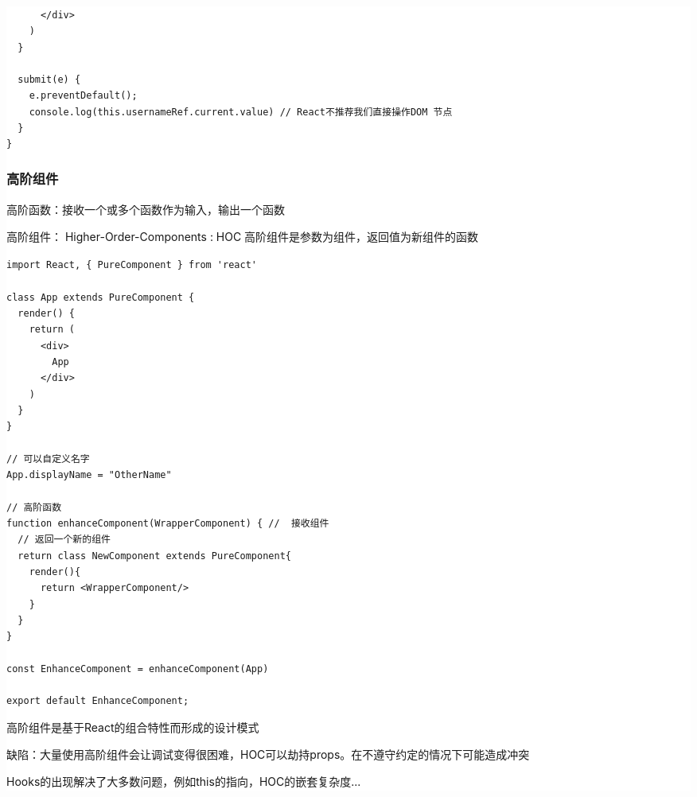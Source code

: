 ```react
      </div>
    )
  }

  submit(e) {
    e.preventDefault();
    console.log(this.usernameRef.current.value) // React不推荐我们直接操作DOM 节点
  }
}
```

### 高阶组件

高阶函数：接收一个或多个函数作为输入，输出一个函数

高阶组件： Higher-Order-Components : HOC 高阶组件是参数为组件，返回值为新组件的函数

```react
import React, { PureComponent } from 'react'

class App extends PureComponent {
  render() {
    return (
      <div>
        App
      </div>
    )
  }
}

// 可以自定义名字
App.displayName = "OtherName"

// 高阶函数
function enhanceComponent(WrapperComponent) { //  接收组件
  // 返回一个新的组件
  return class NewComponent extends PureComponent{
    render(){
      return <WrapperComponent/>
    }
  }
}

const EnhanceComponent = enhanceComponent(App)

export default EnhanceComponent;
```

高阶组件是基于React的组合特性而形成的设计模式

缺陷：大量使用高阶组件会让调试变得很困难，HOC可以劫持props。在不遵守约定的情况下可能造成冲突

Hooks的出现解决了大多数问题，例如this的指向，HOC的嵌套复杂度... 

